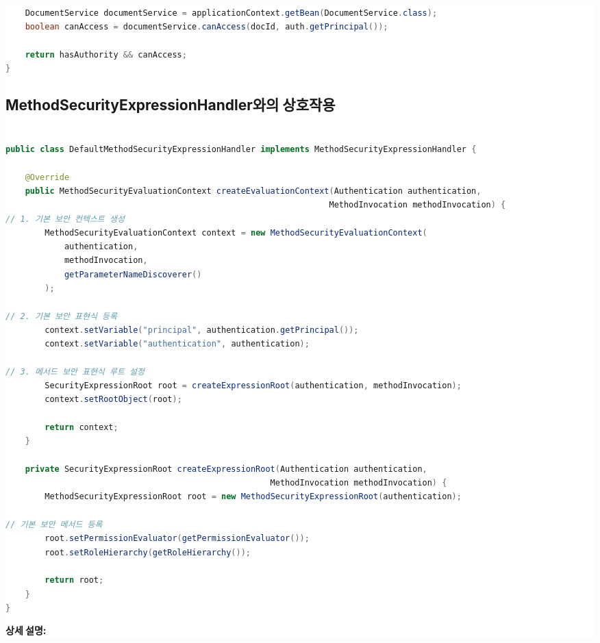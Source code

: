 ```java
    DocumentService documentService = applicationContext.getBean(DocumentService.class);
    boolean canAccess = documentService.canAccess(docId, auth.getPrincipal());

    return hasAuthority && canAccess;
}

```

## MethodSecurityExpressionHandler와의 상호작용

```java

public class DefaultMethodSecurityExpressionHandler implements MethodSecurityExpressionHandler {

    @Override
    public MethodSecurityEvaluationContext createEvaluationContext(Authentication authentication,
                                                                  MethodInvocation methodInvocation) {
// 1. 기본 보안 컨텍스트 생성
        MethodSecurityEvaluationContext context = new MethodSecurityEvaluationContext(
            authentication,
            methodInvocation,
            getParameterNameDiscoverer()
        );

// 2. 기본 보안 표현식 등록
        context.setVariable("principal", authentication.getPrincipal());
        context.setVariable("authentication", authentication);

// 3. 메서드 보안 표현식 루트 설정
        SecurityExpressionRoot root = createExpressionRoot(authentication, methodInvocation);
        context.setRootObject(root);

        return context;
    }

    private SecurityExpressionRoot createExpressionRoot(Authentication authentication,
                                                      MethodInvocation methodInvocation) {
        MethodSecurityExpressionRoot root = new MethodSecurityExpressionRoot(authentication);

// 기본 보안 메서드 등록
        root.setPermissionEvaluator(getPermissionEvaluator());
        root.setRoleHierarchy(getRoleHierarchy());

        return root;
    }
}

```

**상세 설명:**
